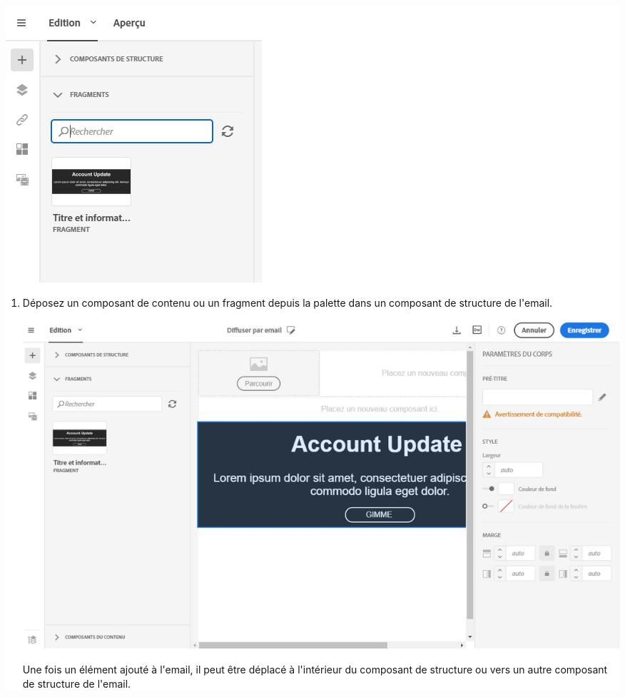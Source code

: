    ![](assets/email_designer_fragmentsearch.png)

1. Déposez un composant de contenu ou un fragment depuis la palette dans un composant de structure de l&#39;email.

   ![](assets/email_designer_addfragment.png)

   Une fois un élément ajouté à l&#39;email, il peut être déplacé à l&#39;intérieur du composant de structure ou vers un autre composant de structure de l&#39;email.
